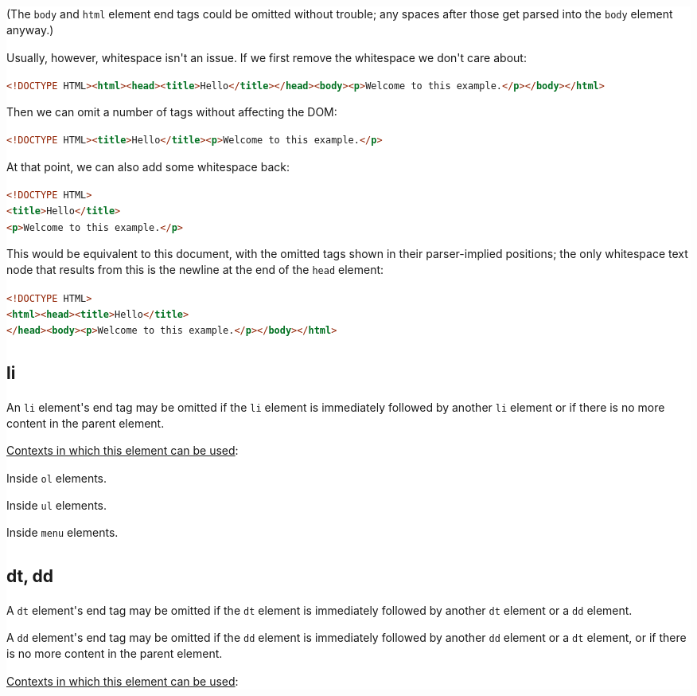 (The `body` and `html` element end tags could be omitted without trouble; any spaces after those get parsed into the `body` element anyway.)

Usually, however, whitespace isn't an issue. If we first remove the whitespace we don't care about:

```html
<!DOCTYPE HTML><html><head><title>Hello</title></head><body><p>Welcome to this example.</p></body></html>
```

Then we can omit a number of tags without affecting the DOM:

```html
<!DOCTYPE HTML><title>Hello</title><p>Welcome to this example.</p>
```

At that point, we can also add some whitespace back:

```html
<!DOCTYPE HTML>
<title>Hello</title>
<p>Welcome to this example.</p>
```

This would be equivalent to this document, with the omitted tags shown in their parser-implied positions; the only whitespace text node that results from this is the newline at the end of the `head` element:

```html
<!DOCTYPE HTML>
<html><head><title>Hello</title>
</head><body><p>Welcome to this example.</p></body></html>
```

## li

An `li` element's end tag may be omitted if the `li` element is immediately followed by another `li` element or if there is no more content in the parent element.

[Contexts in which this element can be used](https://html.spec.whatwg.org/multipage/dom.html#concept-element-contexts):

Inside `ol` elements.

Inside `ul` elements.

Inside `menu` elements.

## dt, dd

A `dt` element's end tag may be omitted if the `dt` element is immediately followed by another `dt` element or a `dd` element.

A `dd` element's end tag may be omitted if the `dd` element is immediately followed by another `dd` element or a `dt` element, or if there is no more content in the parent element.

[Contexts in which this element can be used](https://html.spec.whatwg.org/multipage/dom.html#concept-element-contexts):
